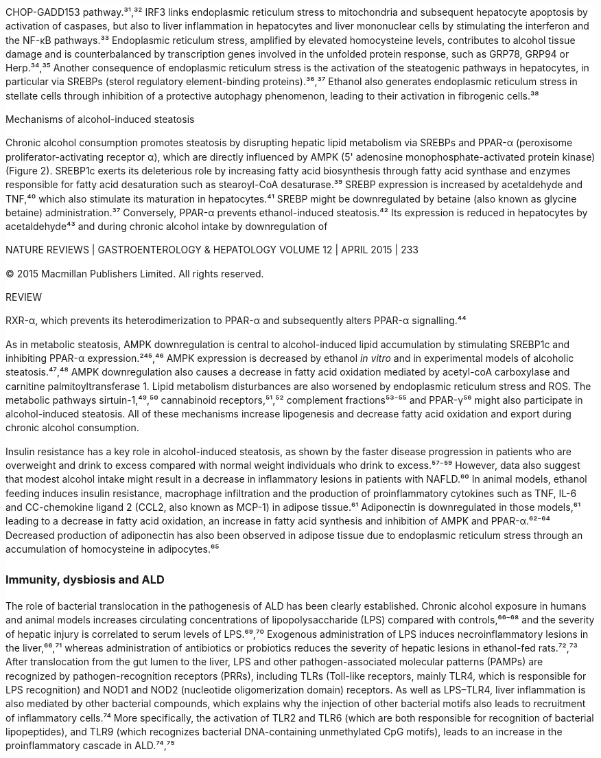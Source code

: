 CHOP-GADD153 pathway.³¹,³² IRF3 links endoplasmic reticulum stress to mitochondria and subsequent hepatocyte apoptosis by activation of caspases, but also to liver inflammation in hepatocytes and liver mononuclear cells by stimulating the interferon and the NF-κB pathways.³³ Endoplasmic reticulum stress, amplified by elevated homocysteine levels, contributes to alcohol tissue damage and is counterbalanced by transcription genes involved in the unfolded protein response, such as GRP78, GRP94 or Herp.³⁴,³⁵ Another consequence of endoplasmic reticulum stress is the activation of the steatogenic pathways in hepatocytes, in particular via SREBPs (sterol regulatory element-binding proteins).³⁶,³⁷ Ethanol also generates endoplasmic reticulum stress in stellate cells through inhibition of a protective autophagy phenomenon, leading to their activation in fibrogenic cells.³⁸

Mechanisms of alcohol-induced steatosis

Chronic alcohol consumption promotes steatosis by disrupting hepatic lipid metabolism via SREBPs and PPAR-α (peroxisome proliferator-activating receptor α), which are directly influenced by AMPK (5' adenosine monophosphate-activated protein kinase) (Figure 2). SREBP1c exerts its deleterious role by increasing fatty acid biosynthesis through fatty acid synthase and enzymes responsible for fatty acid desaturation such as stearoyl-CoA desaturase.³⁹ SREBP expression is increased by acetaldehyde and TNF,⁴⁰ which also stimulate its maturation in hepatocytes.⁴¹ SREBP might be downregulated by betaine (also known as glycine betaine) administration.³⁷ Conversely, PPAR-α prevents ethanol-induced steatosis.⁴² Its expression is reduced in hepatocytes by acetaldehyde⁴³ and during chronic alcohol intake by downregulation of

NATURE REVIEWS | GASTROENTEROLOGY & HEPATOLOGY
VOLUME 12 | APRIL 2015 | 233

© 2015 Macmillan Publishers Limited. All rights reserved.

REVIEW

RXR-α, which prevents its heterodimerization to PPAR-α and subsequently alters PPAR-α signalling.⁴⁴

As in metabolic steatosis, AMPK downregulation is central to alcohol-induced lipid accumulation by stimulating SREBP1c and inhibiting PPAR-α expression.²⁴⁵,⁴⁶ AMPK expression is decreased by ethanol *in vitro* and in experimental models of alcoholic steatosis.⁴⁷,⁴⁸ AMPK downregulation also causes a decrease in fatty acid oxidation mediated by acetyl-coA carboxylase and carnitine palmitoyltransferase 1. Lipid metabolism disturbances are also worsened by endoplasmic reticulum stress and ROS. The metabolic pathways sirtuin-1,⁴⁹,⁵⁰ cannabinoid receptors,⁵¹,⁵² complement fractions⁵³⁻⁵⁵ and PPAR-γ⁵⁶ might also participate in alcohol-induced steatosis. All of these mechanisms increase lipogenesis and decrease fatty acid oxidation and export during chronic alcohol consumption.

Insulin resistance has a key role in alcohol-induced steatosis, as shown by the faster disease progression in patients who are overweight and drink to excess compared with normal weight individuals who drink to excess.⁵⁷⁻⁵⁹ However, data also suggest that modest alcohol intake might result in a decrease in inflammatory lesions in patients with NAFLD.⁶⁰ In animal models, ethanol feeding induces insulin resistance, macrophage infiltration and the production of proinflammatory cytokines such as TNF, IL-6 and CC-chemokine ligand 2 (CCL2, also known as MCP-1) in adipose tissue.⁶¹ Adiponectin is downregulated in those models,⁶¹ leading to a decrease in fatty acid oxidation, an increase in fatty acid synthesis and inhibition of AMPK and PPAR-α.⁶²⁻⁶⁴ Decreased production of adiponectin has also been observed in adipose tissue due to endoplasmic reticulum stress through an accumulation of homocysteine in adipocytes.⁶⁵

### Immunity, dysbiosis and ALD

The role of bacterial translocation in the pathogenesis of ALD has been clearly established. Chronic alcohol exposure in humans and animal models increases circulating concentrations of lipopolysaccharide (LPS) compared with controls,⁶⁶⁻⁶⁸ and the severity of hepatic injury is correlated to serum levels of LPS.⁶⁹,⁷⁰ Exogenous administration of LPS induces necroinflammatory lesions in the liver,⁶⁶,⁷¹ whereas administration of antibiotics or probiotics reduces the severity of hepatic lesions in ethanol-fed rats.⁷²,⁷³ After translocation from the gut lumen to the liver, LPS and other pathogen-associated molecular patterns (PAMPs) are recognized by pathogen-recognition receptors (PRRs), including TLRs (Toll-like receptors, mainly TLR4, which is responsible for LPS recognition) and NOD1 and NOD2 (nucleotide oligomerization domain) receptors. As well as LPS–TLR4, liver inflammation is also mediated by other bacterial compounds, which explains why the injection of other bacterial motifs also leads to recruitment of inflammatory cells.⁷⁴ More specifically, the activation of TLR2 and TLR6 (which are both responsible for recognition of bacterial lipopeptides), and TLR9 (which recognizes bacterial DNA-containing unmethylated CpG motifs), leads to an increase in the proinflammatory cascade in ALD.⁷⁴,⁷⁵
